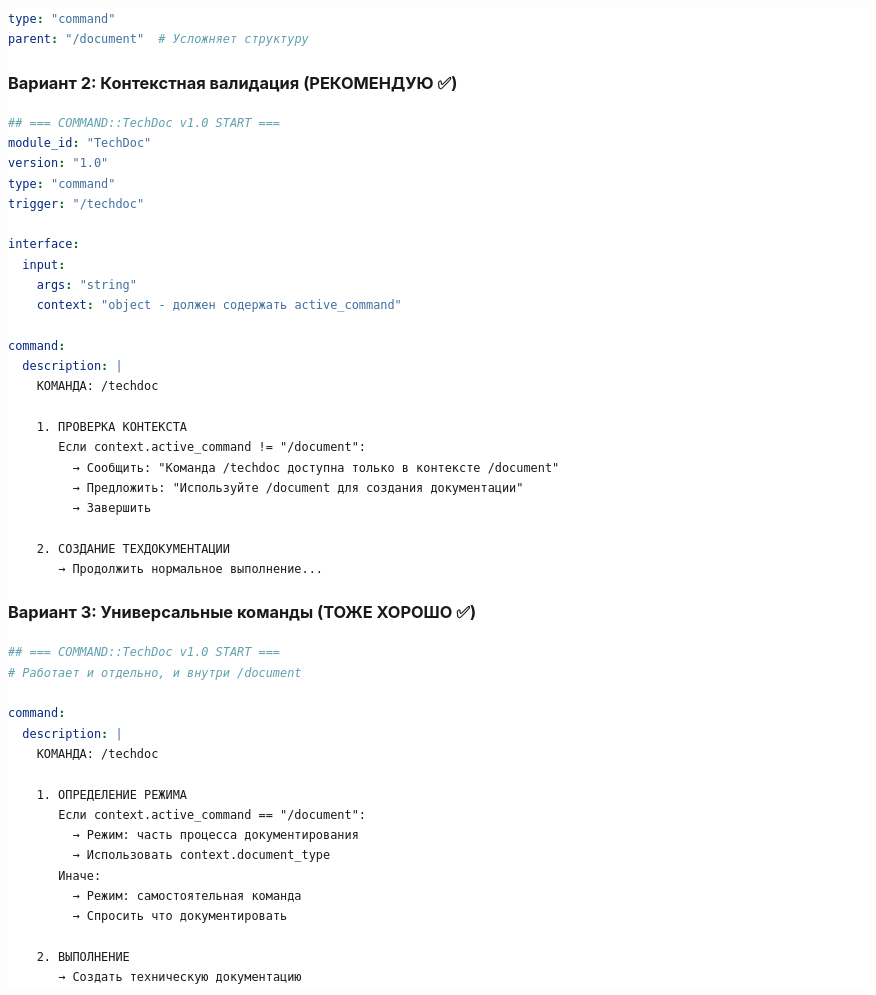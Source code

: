 ```yaml
type: "command"
parent: "/document"  # Усложняет структуру
```

### Вариант 2: Контекстная валидация (РЕКОМЕНДУЮ ✅)

```yaml
## === COMMAND::TechDoc v1.0 START ===
module_id: "TechDoc"
version: "1.0"
type: "command"
trigger: "/techdoc"

interface:
  input:
    args: "string"
    context: "object - должен содержать active_command"

command:
  description: |
    КОМАНДА: /techdoc
    
    1. ПРОВЕРКА КОНТЕКСТА
       Если context.active_command != "/document":
         → Сообщить: "Команда /techdoc доступна только в контексте /document"
         → Предложить: "Используйте /document для создания документации"
         → Завершить
       
    2. СОЗДАНИЕ ТЕХДОКУМЕНТАЦИИ
       → Продолжить нормальное выполнение...
```

### Вариант 3: Универсальные команды (ТОЖЕ ХОРОШО ✅)

```yaml
## === COMMAND::TechDoc v1.0 START ===
# Работает и отдельно, и внутри /document

command:
  description: |
    КОМАНДА: /techdoc
    
    1. ОПРЕДЕЛЕНИЕ РЕЖИМА
       Если context.active_command == "/document":
         → Режим: часть процесса документирования
         → Использовать context.document_type
       Иначе:
         → Режим: самостоятельная команда
         → Спросить что документировать
         
    2. ВЫПОЛНЕНИЕ
       → Создать техническую документацию
```
